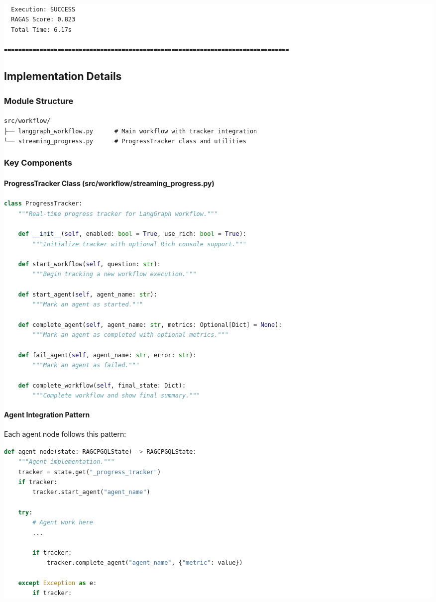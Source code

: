 ```
  Execution: SUCCESS
  RAGAS Score: 0.823
  Total Time: 6.17s

================================================================================
```

## Implementation Details

### Module Structure

```
src/workflow/
├── langgraph_workflow.py      # Main workflow with tracker integration
└── streaming_progress.py      # ProgressTracker class and utilities
```

### Key Components

#### ProgressTracker Class (src/workflow/streaming_progress.py)

```python
class ProgressTracker:
    """Real-time progress tracker for LangGraph workflow."""

    def __init__(self, enabled: bool = True, use_rich: bool = True):
        """Initialize tracker with optional Rich console support."""

    def start_workflow(self, question: str):
        """Begin tracking a new workflow execution."""

    def start_agent(self, agent_name: str):
        """Mark an agent as started."""

    def complete_agent(self, agent_name: str, metrics: Optional[Dict] = None):
        """Mark an agent as completed with optional metrics."""

    def fail_agent(self, agent_name: str, error: str):
        """Mark an agent as failed."""

    def complete_workflow(self, final_state: Dict):
        """Complete workflow and show final summary."""
```

#### Agent Integration Pattern

Each agent node follows this pattern:

```python
def agent_node(state: RAGCPGQLState) -> RAGCPGQLState:
    """Agent implementation."""
    tracker = state.get("_progress_tracker")
    if tracker:
        tracker.start_agent("agent_name")

    try:
        # Agent work here
        ...

        if tracker:
            tracker.complete_agent("agent_name", {"metric": value})

    except Exception as e:
        if tracker:
```